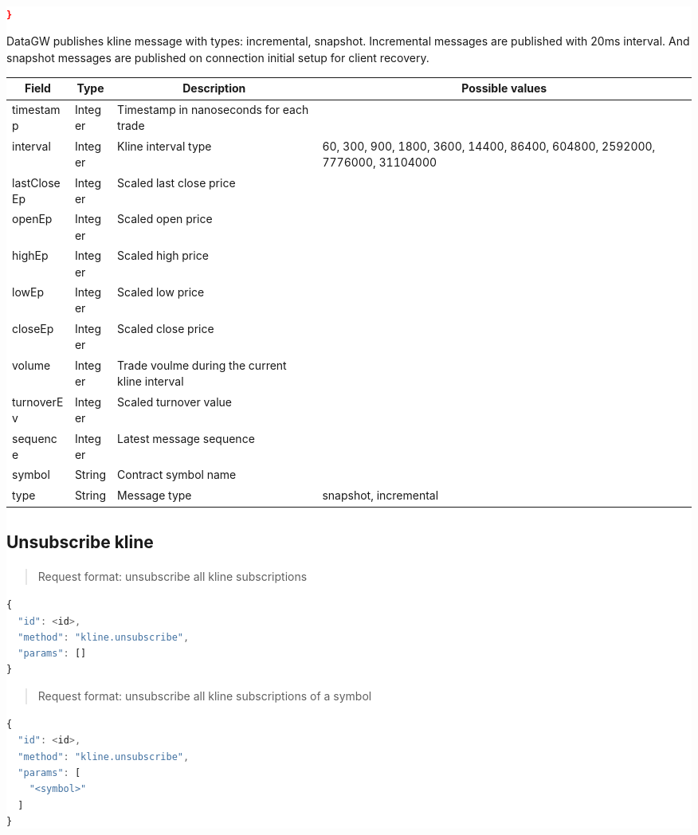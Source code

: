 ```json
}
```

DataGW publishes kline message with types: incremental, snapshot. Incremental messages are published with 20ms interval. And snapshot messages are published on connection initial setup for client recovery.

| Field       | Type   | Description      | Possible values |
|-------------|--------|------------------|-----------------|
| timestamp   | Integer| Timestamp in nanoseconds for each trade ||
| interval    | Integer| Kline interval type      | 60, 300, 900, 1800, 3600, 14400, 86400, 604800, 2592000, 7776000, 31104000 |
| lastCloseEp | Integer| Scaled last close price  |                 |
| openEp      | Integer| Scaled open price        |                 |
| highEp      | Integer| Scaled high price        |                 |
| lowEp       | Integer| Scaled low price         |                 |
| closeEp     | Integer| Scaled close price       |                 |
| volume      | Integer| Trade voulme during the current kline interval ||
| turnoverEv  | Integer| Scaled turnover value    |                 |
| sequence    | Integer| Latest message sequence  ||
| symbol      | String | Contract symbol name     ||
| type        | String | Message type     |snapshot, incremental |


## Unsubscribe kline

> Request format: unsubscribe all kline subscriptions

```javascript
{
  "id": <id>,
  "method": "kline.unsubscribe",
  "params": []
}
```

> Request format: unsubscribe all kline subscriptions of a symbol

```javascript
{
  "id": <id>,
  "method": "kline.unsubscribe",
  "params": [
    "<symbol>"
  ]
}
```
